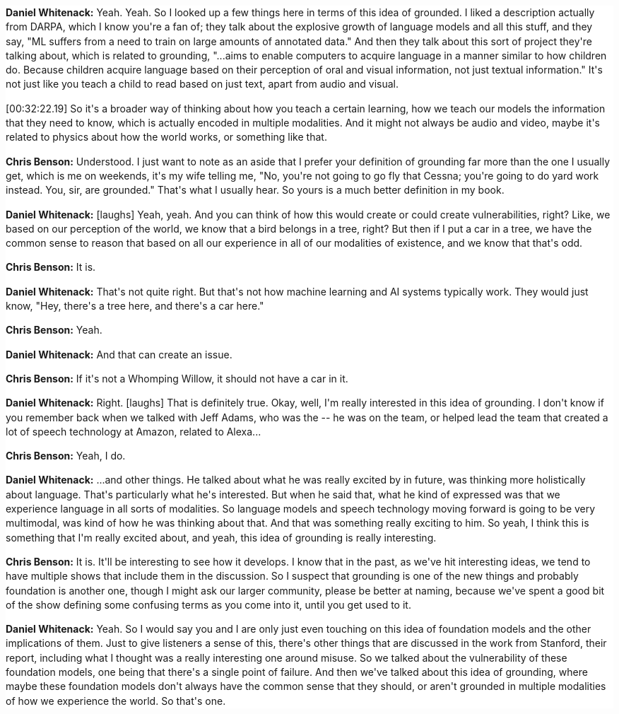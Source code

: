 **Daniel Whitenack:** Yeah. Yeah. So I looked up a few things here in terms of this idea of grounded. I liked a description actually from DARPA, which I know you're a fan of; they talk about the explosive growth of language models and all this stuff, and they say, "ML suffers from a need to train on large amounts of annotated data." And then they talk about this sort of project they're talking about, which is related to grounding, "...aims to enable computers to acquire language in a manner similar to how children do. Because children acquire language based on their perception of oral and visual information, not just textual information." It's not just like you teach a child to read based on just text, apart from audio and visual.

\[00:32:22.19\] So it's a broader way of thinking about how you teach a certain learning, how we teach our models the information that they need to know, which is actually encoded in multiple modalities. And it might not always be audio and video, maybe it's related to physics about how the world works, or something like that.

**Chris Benson:** Understood. I just want to note as an aside that I prefer your definition of grounding far more than the one I usually get, which is me on weekends, it's my wife telling me, "No, you're not going to go fly that Cessna; you're going to do yard work instead. You, sir, are grounded." That's what I usually hear. So yours is a much better definition in my book.

**Daniel Whitenack:** \[laughs\] Yeah, yeah. And you can think of how this would create or could create vulnerabilities, right? Like, we based on our perception of the world, we know that a bird belongs in a tree, right? But then if I put a car in a tree, we have the common sense to reason that based on all our experience in all of our modalities of existence, and we know that that's odd.

**Chris Benson:** It is.

**Daniel Whitenack:** That's not quite right. But that's not how machine learning and AI systems typically work. They would just know, "Hey, there's a tree here, and there's a car here."

**Chris Benson:** Yeah.

**Daniel Whitenack:** And that can create an issue.

**Chris Benson:** If it's not a Whomping Willow, it should not have a car in it.

**Daniel Whitenack:** Right. \[laughs\] That is definitely true. Okay, well, I'm really interested in this idea of grounding. I don't know if you remember back when we talked with Jeff Adams, who was the -- he was on the team, or helped lead the team that created a lot of speech technology at Amazon, related to Alexa...

**Chris Benson:** Yeah, I do.

**Daniel Whitenack:** ...and other things. He talked about what he was really excited by in future, was thinking more holistically about language. That's particularly what he's interested. But when he said that, what he kind of expressed was that we experience language in all sorts of modalities. So language models and speech technology moving forward is going to be very multimodal, was kind of how he was thinking about that. And that was something really exciting to him. So yeah, I think this is something that I'm really excited about, and yeah, this idea of grounding is really interesting.

**Chris Benson:** It is. It'll be interesting to see how it develops. I know that in the past, as we've hit interesting ideas, we tend to have multiple shows that include them in the discussion. So I suspect that grounding is one of the new things and probably foundation is another one, though I might ask our larger community, please be better at naming, because we've spent a good bit of the show defining some confusing terms as you come into it, until you get used to it.

**Daniel Whitenack:** Yeah. So I would say you and I are only just even touching on this idea of foundation models and the other implications of them. Just to give listeners a sense of this, there's other things that are discussed in the work from Stanford, their report, including what I thought was a really interesting one around misuse. So we talked about the vulnerability of these foundation models, one being that there's a single point of failure. And then we've talked about this idea of grounding, where maybe these foundation models don't always have the common sense that they should, or aren't grounded in multiple modalities of how we experience the world. So that's one.
